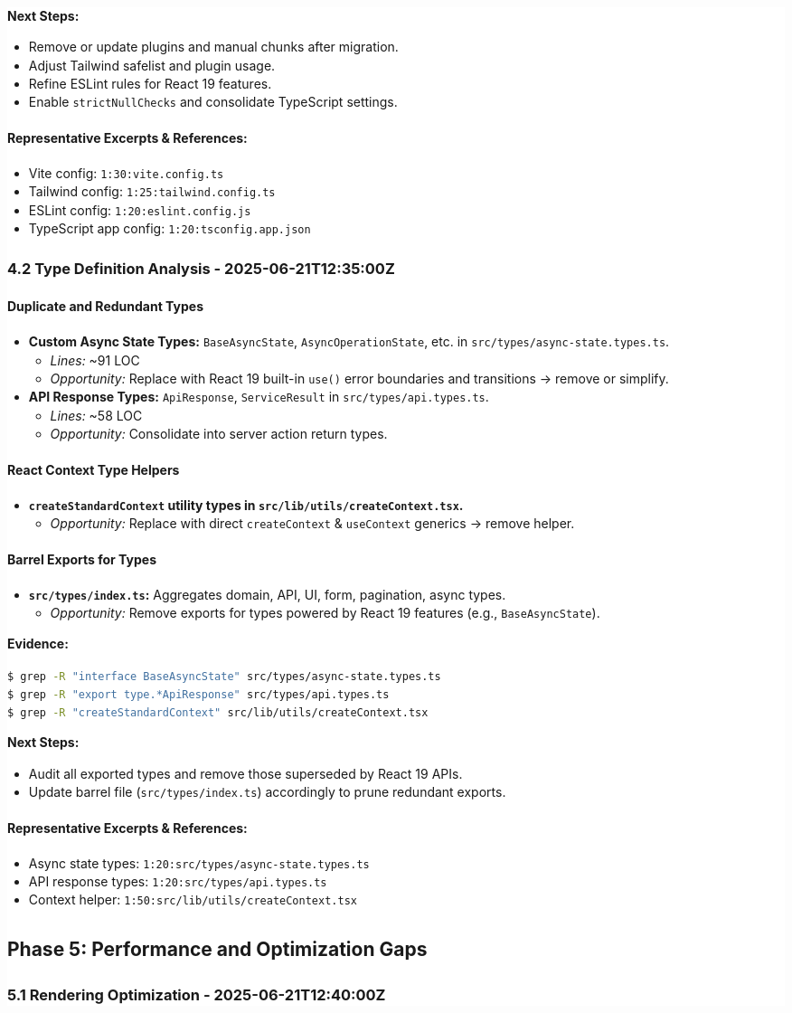**Next Steps:**
- Remove or update plugins and manual chunks after migration.  
- Adjust Tailwind safelist and plugin usage.  
- Refine ESLint rules for React 19 features.  
- Enable `strictNullChecks` and consolidate TypeScript settings.

#### Representative Excerpts & References:
- Vite config: ```1:30:vite.config.ts```
- Tailwind config: ```1:25:tailwind.config.ts```
- ESLint config: ```1:20:eslint.config.js```
- TypeScript app config: ```1:20:tsconfig.app.json```

### 4.2 Type Definition Analysis - 2025-06-21T12:35:00Z

#### Duplicate and Redundant Types
- **Custom Async State Types:** `BaseAsyncState`, `AsyncOperationState`, etc. in `src/types/async-state.types.ts`.  
  - *Lines:* ~91 LOC
  - *Opportunity:* Replace with React 19 built-in `use()` error boundaries and transitions → remove or simplify.  
- **API Response Types:** `ApiResponse`, `ServiceResult` in `src/types/api.types.ts`.  
  - *Lines:* ~58 LOC
  - *Opportunity:* Consolidate into server action return types.  

#### React Context Type Helpers
- **`createStandardContext` utility types in `src/lib/utils/createContext.tsx`.**  
  - *Opportunity:* Replace with direct `createContext` & `useContext` generics → remove helper.  

#### Barrel Exports for Types
- **`src/types/index.ts`:** Aggregates domain, API, UI, form, pagination, async types.  
  - *Opportunity:* Remove exports for types powered by React 19 features (e.g., `BaseAsyncState`).  

**Evidence:**
```bash
$ grep -R "interface BaseAsyncState" src/types/async-state.types.ts
$ grep -R "export type.*ApiResponse" src/types/api.types.ts
$ grep -R "createStandardContext" src/lib/utils/createContext.tsx
```

**Next Steps:**
- Audit all exported types and remove those superseded by React 19 APIs.  
- Update barrel file (`src/types/index.ts`) accordingly to prune redundant exports.  

#### Representative Excerpts & References:
- Async state types: ```1:20:src/types/async-state.types.ts```
- API response types: ```1:20:src/types/api.types.ts```
- Context helper: ```1:50:src/lib/utils/createContext.tsx```

## Phase 5: Performance and Optimization Gaps

### 5.1 Rendering Optimization - 2025-06-21T12:40:00Z
